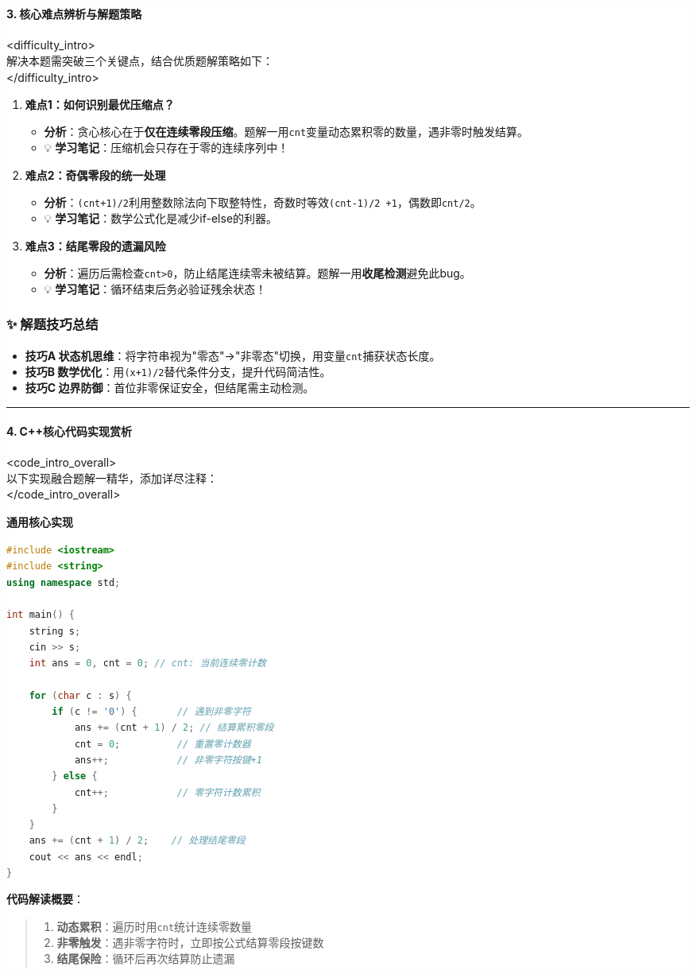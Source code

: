 #### **3. 核心难点辨析与解题策略**  
<difficulty_intro>  
解决本题需突破三个关键点，结合优质题解策略如下：  
</difficulty_intro>

1. **难点1：如何识别最优压缩点？**  
   * **分析**：贪心核心在于**仅在连续零段压缩**。题解一用`cnt`变量动态累积零的数量，遇非零时触发结算。  
   * 💡 **学习笔记**：压缩机会只存在于零的连续序列中！  

2. **难点2：奇偶零段的统一处理**  
   * **分析**：`(cnt+1)/2`利用整数除法向下取整特性，奇数时等效`(cnt-1)/2 +1`，偶数即`cnt/2`。  
   * 💡 **学习笔记**：数学公式化是减少if-else的利器。  

3. **难点3：结尾零段的遗漏风险**  
   * **分析**：遍历后需检查`cnt>0`，防止结尾连续零未被结算。题解一用**收尾检测**避免此bug。  
   * 💡 **学习笔记**：循环结束后务必验证残余状态！  

### ✨ 解题技巧总结  
- **技巧A 状态机思维**：将字符串视为"零态"→"非零态"切换，用变量`cnt`捕获状态长度。  
- **技巧B 数学优化**：用`(x+1)/2`替代条件分支，提升代码简洁性。  
- **技巧C 边界防御**：首位非零保证安全，但结尾需主动检测。  

---

#### **4. C++核心代码实现赏析**  
<code_intro_overall>  
以下实现融合题解一精华，添加详尽注释：  
</code_intro_overall>

**通用核心实现**  
```cpp
#include <iostream>
#include <string>
using namespace std;

int main() {
    string s;
    cin >> s;
    int ans = 0, cnt = 0; // cnt: 当前连续零计数
    
    for (char c : s) {
        if (c != '0') {       // 遇到非零字符
            ans += (cnt + 1) / 2; // 结算累积零段
            cnt = 0;          // 重置零计数器
            ans++;            // 非零字符按键+1
        } else {
            cnt++;            // 零字符计数累积
        }
    }
    ans += (cnt + 1) / 2;    // 处理结尾零段
    cout << ans << endl;
}
```
**代码解读概要**：  
> 1. **动态累积**：遍历时用`cnt`统计连续零数量  
> 2. **非零触发**：遇非零字符时，立即按公式结算零段按键数  
> 3. **结尾保险**：循环后再次结算防止遗漏  
